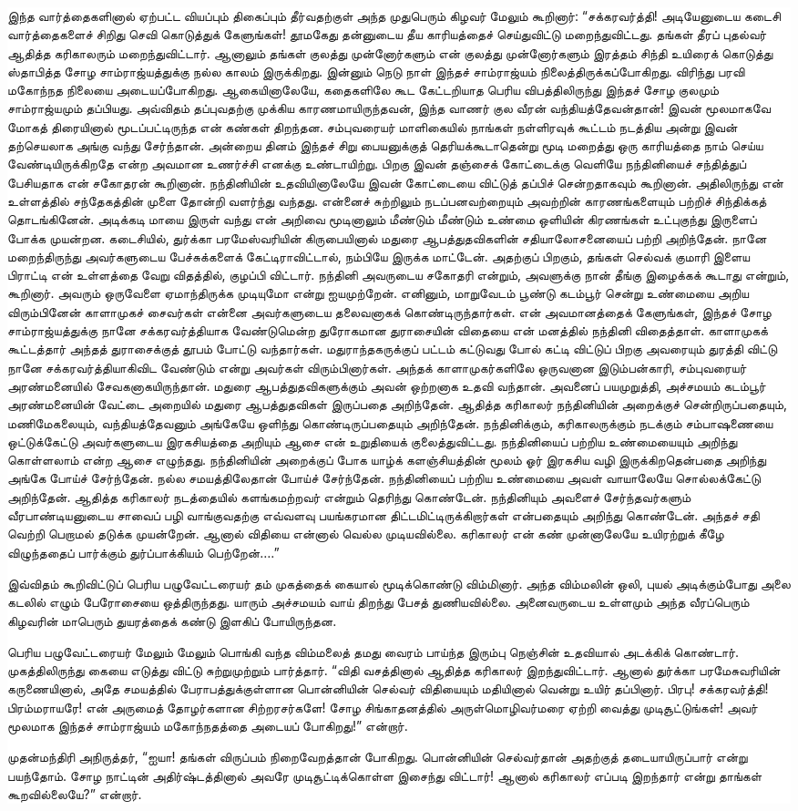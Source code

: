 இந்த வார்த்தைகளினால் ஏற்பட்ட வியப்பும் திகைப்பும் தீர்வதற்குள் அந்த முதுபெரும் கிழவர் மேலும் கூறினார்: &#8220;சக்கரவர்த்தி! அடியேனுடைய கடைசி வார்த்தைகளைச் சிறிது செவி கொடுத்துக் கேளுங்கள்! தூமகேது தன்னுடைய தீய காரியத்தைச் செய்துவிட்டு மறைந்துவிட்டது. தங்கள் தீரப் புதல்வர் ஆதித்த கரிகாலரும் மறைந்துவிட்டார். ஆனாலும் தங்கள் குலத்து முன்னோர்களும் என் குலத்து முன்னோர்களும் இரத்தம் சிந்தி உயிரைக் கொடுத்து ஸ்தாபித்த சோழ சாம்ராஜ்யத்துக்கு நல்ல காலம் இருக்கிறது. இன்னும் நெடு நாள் இந்தச் சாம்ராஜ்யம் நிலைத்திருக்கப்போகிறது. விரிந்து பரவி மகோந்நத நிலையை அடையப்போகிறது. ஆகையினாலேயே, கதைகளிலே கூட கேட்டறியாத பெரிய விபத்திலிருந்து இந்தச் சோழ குலமும் சாம்ராஜ்யமும் தப்பியது. அவ்விதம் தப்புவதற்கு முக்கிய காரணமாயிருந்தவன், இந்த வாணர் குல வீரன் வந்தியத்தேவன்தான்! இவன் மூலமாகவே மோகத் திரையினால் மூடப்பட்டிருந்த என் கண்கள் திறந்தன. சம்புவரையர் மாளிகையில் நாங்கள் நள்ளிரவுக் கூட்டம் நடத்திய அன்று இவன் தற்செயலாக அங்கு வந்து சேர்ந்தான். அன்றைய தினம் இந்தச் சிறு பையனுக்குத் தெரியக்கூடாதென்று மூடி மறைத்து ஒரு காரியத்தை நாம் செய்ய வேண்டியிருக்கிறதே என்ற அவமான உணர்ச்சி எனக்கு உண்டாயிற்று. பிறகு இவன் தஞ்சைக் கோட்டைக்கு வெளியே நந்தினியைச் சந்தித்துப் பேசியதாக என் சகோதரன் கூறினான். நந்தினியின் உதவியினாலேயே இவன் கோட்டையை விட்டுத் தப்பிச் சென்றதாகவும் கூறினான். அதிலிருந்து என் உள்ளத்தில் சந்தேகத்தின் முளை தோன்றி வளர்ந்து வந்தது. என்னைச் சுற்றிலும் நடப்பனவற்றையும் அவற்றின் காரணங்களையும் பற்றிச் சிந்திக்கத் தொடங்கினேன். அடிக்கடி மாயை இருள் வந்து என் அறிவை மூடினாலும் மீண்டும் மீண்டும் உண்மை ஒளியின் கிரணங்கள் உட்புகுந்து இருளைப் போக்க முயன்றன. கடைசியில், துர்க்கா பரமேஸ்வரியின் கிருபையினால் மதுரை ஆபத்துதவிகளின் சதியாலோசனையைப் பற்றி அறிந்தேன். நானே மறைந்திருந்து அவர்களுடைய பேச்சுக்களைக் கேட்டிராவிட்டால், நம்பியே இருக்க மாட்டேன். அதற்குப் பிறகும், தங்கள் செல்வக் குமாரி இளைய பிராட்டி என் உள்ளத்தை வேறு விதத்தில், குழப்பி விட்டார். நந்தினி அவருடைய சகோதரி என்றும், அவளுக்கு நான் தீங்கு இழைக்கக் கூடாது என்றும், கூறினார். அவரும் ஒருவேளை ஏமாந்திருக்க முடியுமோ என்று ஐயமுற்றேன். எனினும், மாறுவேடம் பூண்டு கடம்பூர் சென்று உண்மையை அறிய விரும்பினேன் காளாமுகச் சைவர்கள் என்னை அவர்களுடைய தலைவனாகக் கொண்டிருந்தார்கள். என் அவமானத்தைக் கேளுங்கள், இந்தச் சோழ சாம்ராஜ்யத்துக்கு நானே சக்கரவர்த்தியாக வேண்டுமென்ற துரோகமான துராசையின் விதையை என் மனத்தில் நந்தினி விதைத்தாள். காளாமுகக் கூட்டத்தார் அந்தத் துராசைக்குத் தூபம் போட்டு வந்தார்கள். மதுராந்தகருக்குப் பட்டம் கட்டுவது போல் கட்டி விட்டுப் பிறகு அவரையும் துரத்தி விட்டு நானே சக்கரவர்த்தியாகிவிட வேண்டும் என்று அவர்கள் விரும்பினார்கள். அந்தக் காளாமுகர்களிலே ஒருவனான இடும்பன்காரி, சம்புவரையர் அரண்மனையில் சேவகனாகயிருந்தான். மதுரை ஆபத்துதவிகளுக்கும் அவன் ஒற்றனாக உதவி வந்தான். அவனைப் பயமுறுத்தி, அச்சமயம் கடம்பூர் அரண்மனையின் வேட்டை அறையில் மதுரை ஆபத்துதவிகள் இருப்பதை அறிந்தேன். ஆதித்த கரிகாலர் நந்தினியின் அறைக்குச் சென்றிருப்பதையும், மணிமேகலையும், வந்தியத்தேவனும் அங்கேயே ஒளிந்து கொண்டிருப்பதையும் அறிந்தேன். நந்தினிக்கும், கரிகாலருக்கும் நடக்கும் சம்பாஷணையை ஒட்டுக்கேட்டு அவர்களுடைய இரகசியத்தை அறியும் ஆசை என் உறுதியைக் குலைத்துவிட்டது. நந்தினியைப் பற்றிய உண்மையையும் அறிந்து கொள்ளலாம் என்ற ஆசை எழுந்தது. நந்தினியின் அறைக்குப் போக யாழ்க் களஞ்சியத்தின் மூலம் ஓர் இரகசிய வழி இருக்கிறதென்பதை அறிந்து அங்கே போய்ச் சேர்ந்தேன். நல்ல சமயத்திலேதான் போய்ச் சேர்ந்தேன். நந்தினியைப் பற்றிய உண்மையை அவள் வாயாலேயே சொல்லக்கேட்டு அறிந்தேன். ஆதித்த கரிகாலர் நடத்தையில் களங்கமற்றவர் என்றும் தெரிந்து கொண்டேன். நந்தினியும் அவளைச் சேர்ந்தவர்களும் வீரபாண்டியனுடைய சாவைப் பழி வாங்குவதற்கு எவ்வளவு பயங்கரமான திட்டமிட்டிருக்கிறார்கள் என்பதையும் அறிந்து கொண்டேன். அந்தச் சதி வெற்றி பெறாமல் தடுக்க முயன்றேன். ஆனால் விதியை என்னால் வெல்ல முடியவில்லை. கரிகாலர் என் கண் முன்னாலேயே உயிரற்றுக் கீழே விழுந்ததைப் பார்க்கும் துர்ப்பாக்கியம் பெற்றேன்&#8230;.&#8221;

இவ்விதம் கூறிவிட்டுப் பெரிய பழுவேட்டரையர் தம் முகத்தைக் கையால் மூடிக்கொண்டு விம்மினார். அந்த விம்மலின் ஒலி, புயல் அடிக்கும்போது அலை கடலில் எழும் பேரோசையை ஒத்திருந்தது. யாரும் அச்சமயம் வாய் திறந்து பேசத் துணியவில்லை. அனைவருடைய உள்ளமும் அந்த வீரப்பெரும் கிழவரின் மாபெரும் துயரத்தைக் கண்டு இளகிப் போயிருந்தன.

பெரிய பழுவேட்டரையர் மேலும் மேலும் பொங்கி வந்த விம்மலைத் தமது வைரம் பாய்ந்த இரும்பு நெஞ்சின் உதவியால் அடக்கிக் கொண்டார். முகத்திலிருந்து கையை எடுத்து விட்டு சுற்றுமுற்றும் பார்த்தார். &#8220;விதி வசத்தினால் ஆதித்த கரிகாலர் இறந்துவிட்டார். ஆனால் துர்க்கா பரமேசுவரியின் கருணையினால், அதே சமயத்தில் பேராபத்துக்குள்ளான பொன்னியின் செல்வர் விதியையும் மதியினால் வென்று உயிர் தப்பினார். பிரபு! சக்கரவர்த்தி! பிரம்மராயரே! என் அருமைத் தோழர்களான சிற்றரசர்களே! சோழ சிங்காதனத்தில் அருள்மொழிவர்மரை ஏற்றி வைத்து முடிசூட்டுங்கள்! அவர் மூலமாக இந்தச் சாம்ராஜ்யம் மகோந்நதத்தை அடையப் போகிறது!&#8221; என்றார்.

முதன்மந்திரி அநிருத்தர், &#8220;ஐயா! தங்கள் விருப்பம் நிறைவேறத்தான் போகிறது. பொன்னியின் செல்வர்தான் அதற்குத் தடையாயிருப்பார் என்று பயந்தோம். சோழ நாட்டின் அதிர்ஷ்டத்தினால் அவரே முடிசூட்டிக்கொள்ள இசைந்து விட்டார்! ஆனால் கரிகாலர் எப்படி இறந்தார் என்று தாங்கள் கூறவில்லையே?&#8221; என்றார்.
